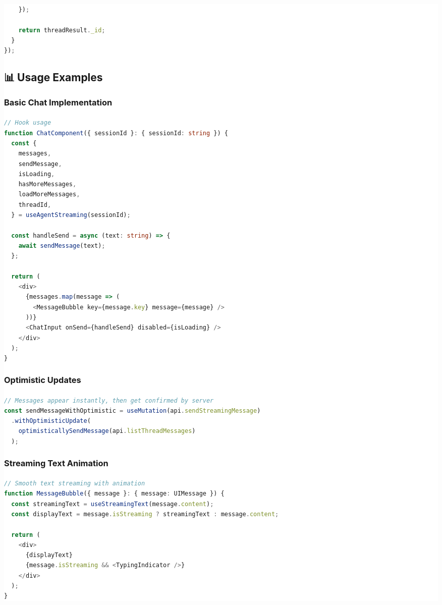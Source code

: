 ```typescript
    });
    
    return threadResult._id;
  }
});
```

## 📊 Usage Examples

### Basic Chat Implementation
```typescript
// Hook usage
function ChatComponent({ sessionId }: { sessionId: string }) {
  const {
    messages,
    sendMessage,
    isLoading,
    hasMoreMessages,
    loadMoreMessages,
    threadId,
  } = useAgentStreaming(sessionId);

  const handleSend = async (text: string) => {
    await sendMessage(text);
  };

  return (
    <div>
      {messages.map(message => (
        <MessageBubble key={message.key} message={message} />
      ))}
      <ChatInput onSend={handleSend} disabled={isLoading} />
    </div>
  );
}
```

### Optimistic Updates
```typescript
// Messages appear instantly, then get confirmed by server
const sendMessageWithOptimistic = useMutation(api.sendStreamingMessage)
  .withOptimisticUpdate(
    optimisticallySendMessage(api.listThreadMessages)
  );
```

### Streaming Text Animation
```typescript
// Smooth text streaming with animation
function MessageBubble({ message }: { message: UIMessage }) {
  const streamingText = useStreamingText(message.content);
  const displayText = message.isStreaming ? streamingText : message.content;
  
  return (
    <div>
      {displayText}
      {message.isStreaming && <TypingIndicator />}
    </div>
  );
}
```
